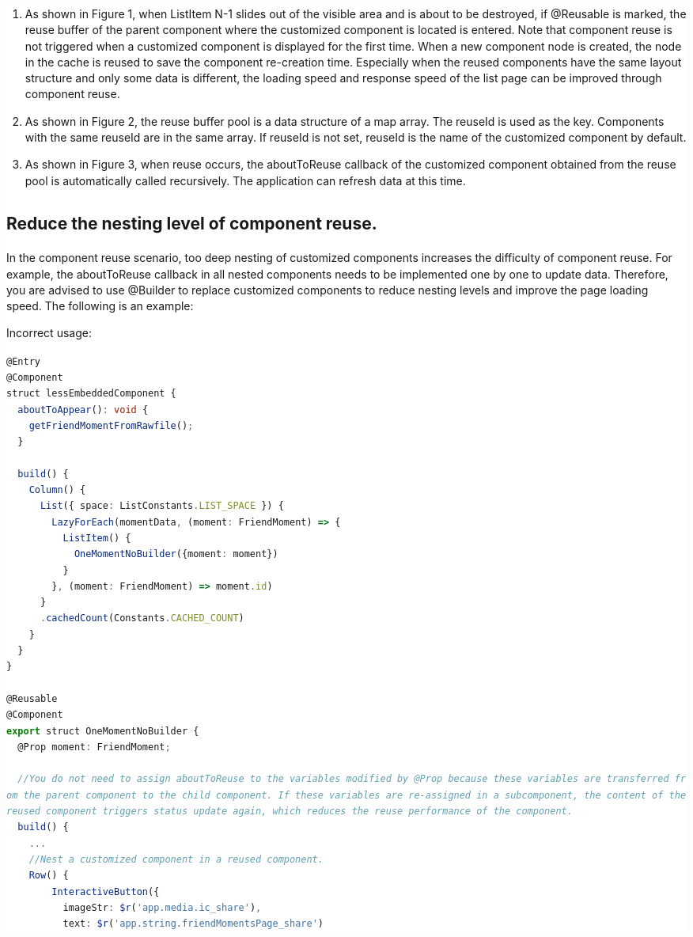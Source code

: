 1. As shown in Figure 1, when ListItem N-1 slides out of the visible area and is about to be destroyed, if @Reusable is marked, the reuse buffer of the parent component where the customized component is located is entered. Note that component reuse is not triggered when a customized component is displayed for the first time. When a new component node is created, the node in the cache is reused to save the component re-creation time. Especially when the reused components have the same layout structure and only some data is different, the loading speed and response speed of the list page can be improved through component reuse.

2. As shown in Figure 2, the reuse buffer pool is a data structure of a map array. The reuseId is used as the key. Components with the same reuseId are in the same array. If reuseId is not set, reuseId is the name of the customized component by default.

3. As shown in Figure 3, when reuse occurs, the aboutToReuse callback of the customized component obtained from the reuse pool is automatically called recursively. The application can refresh data at this time.

   

## Reduce the nesting level of component reuse.

In the component reuse scenario, too deep nesting of customized components increases the difficulty of component reuse. For example, the aboutToReuse callback in all nested components needs to be implemented one by one to update data. Therefore, you are advised to use @Builder to replace customized components to reduce nesting levels and improve the page loading speed. The following is an example:

Incorrect usage:

```ts
@Entry
@Component
struct lessEmbeddedComponent {
  aboutToAppear(): void {
    getFriendMomentFromRawfile();
  }

  build() {
    Column() {
      List({ space: ListConstants.LIST_SPACE }) {
        LazyForEach(momentData, (moment: FriendMoment) => {
          ListItem() {
            OneMomentNoBuilder({moment: moment})
          }
        }, (moment: FriendMoment) => moment.id)
      }
      .cachedCount(Constants.CACHED_COUNT)
    }
  }
}

@Reusable
@Component
export struct OneMomentNoBuilder {
  @Prop moment: FriendMoment;
    
  //You do not need to assign aboutToReuse to the variables modified by @Prop because these variables are transferred from the parent component to the child component. If these variables are re-assigned in a subcomponent, the content of the reused component triggers status update again, which reduces the reuse performance of the component.
  build() {
    ...
    //Nest a customized component in a reused component.
    Row() {
        InteractiveButton({
          imageStr: $r('app.media.ic_share'),
          text: $r('app.string.friendMomentsPage_share')
```